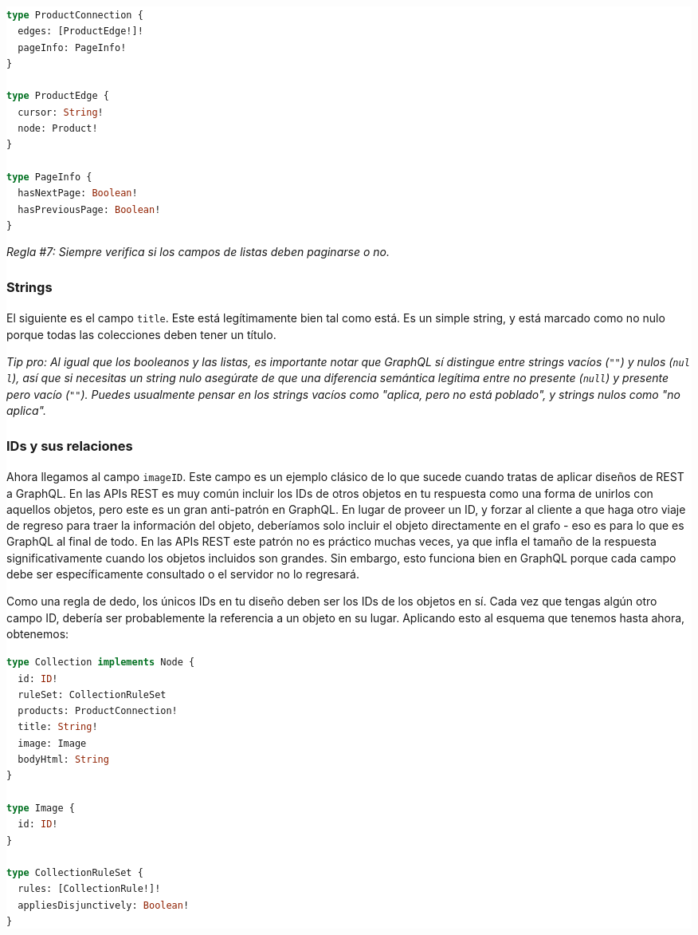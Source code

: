 ```graphql
type ProductConnection {
  edges: [ProductEdge!]!
  pageInfo: PageInfo!
}

type ProductEdge {
  cursor: String!
  node: Product!
}

type PageInfo {
  hasNextPage: Boolean!
  hasPreviousPage: Boolean!
}
```

*Regla #7: Siempre verifica si los campos de listas deben paginarse o no.*

### Strings

El siguiente es el campo `title`. Este está legítimamente bien tal como está. Es un 
simple string, y está marcado como no nulo porque todas las colecciones deben tener 
un título.

*Tip pro: Al igual que los booleanos y las listas, es importante notar que GraphQL 
sí distingue entre strings vacíos (`""`) y nulos (`null`), así que si necesitas un 
string nulo asegúrate de que una diferencia semántica legítima entre no presente 
(`null`) y presente pero vacío (`""`). Puedes usualmente pensar en los strings 
vacíos como "aplica, pero no está poblado", y strings nulos como "no aplica".*

### IDs y sus relaciones

Ahora llegamos al campo `imageID`. Este campo es un ejemplo clásico de lo que sucede 
cuando tratas de aplicar diseños de REST a GraphQL. En las APIs REST es muy común 
incluir los IDs de otros objetos en tu respuesta como una forma de unirlos con 
aquellos objetos, pero este es un gran anti-patrón en GraphQL. 
En lugar de proveer un ID, y forzar al cliente a que haga otro viaje de regreso para 
traer la información del objeto, deberíamos solo incluir el objeto directamente 
en el grafo - eso es para lo que es GraphQL al final de todo. En las APIs REST este patrón 
no es práctico muchas veces, ya que infla el tamaño de la respuesta significativamente 
cuando los objetos incluidos son grandes. Sin embargo, esto funciona bien en GraphQL porque 
cada campo debe ser específicamente consultado o el servidor no lo regresará.

Como una regla de dedo, los únicos IDs en tu diseño deben ser los IDs de los objetos 
en sí. Cada vez que tengas algún otro campo ID, debería ser probablemente la 
referencia a un objeto en su lugar. Aplicando esto al esquema que tenemos hasta ahora, obtenemos:

```graphql
type Collection implements Node {
  id: ID!
  ruleSet: CollectionRuleSet
  products: ProductConnection!
  title: String!
  image: Image
  bodyHtml: String
}

type Image {
  id: ID!
}

type CollectionRuleSet {
  rules: [CollectionRule!]!
  appliesDisjunctively: Boolean!
}
```